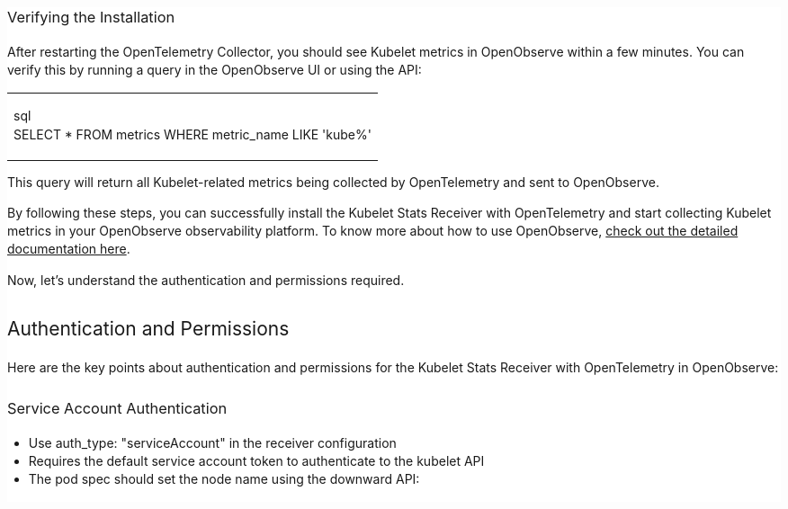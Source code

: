 <h3><span style="font-weight: 400;">Verifying the Installation</span></h3>

<p><span style="font-weight: 400;">After restarting the OpenTelemetry Collector, you should see Kubelet metrics in OpenObserve within a few minutes. You can verify this by running a query in the OpenObserve UI or using the API:</span></p>

<table>

<tbody>

<tr>

<td>

<p><span style="font-weight: 400;">sql</span><span style="font-weight: 400;"><br /></span><span style="font-weight: 400;">SELECT</span><span style="font-weight: 400;"> * </span><span style="font-weight: 400;">FROM</span><span style="font-weight: 400;"> metrics </span><span style="font-weight: 400;">WHERE</span><span style="font-weight: 400;"> metric_name </span><span style="font-weight: 400;">LIKE</span> <span style="font-weight: 400;">'kube%'</span></p>

</td>

</tr>

</tbody>

</table>

<p><span style="font-weight: 400;">This query will return all Kubelet-related metrics being collected by OpenTelemetry and sent to OpenObserve.</span></p>

<p><span style="font-weight: 400;">By following these steps, you can successfully install the Kubelet Stats Receiver with OpenTelemetry and start collecting Kubelet metrics in your OpenObserve observability platform. To know more about how to use OpenObserve, </span><a href="https://openobserve.ai/docs/"><span style="font-weight: 400;">check out the detailed documentation here</span></a><span style="font-weight: 400;">.</span></p>

<p><span style="font-weight: 400;">Now, let&rsquo;s understand the authentication and permissions required.&nbsp;</span></p>

<h2><span style="font-weight: 400;">Authentication and Permissions</span></h2>

<p><span style="font-weight: 400;">Here are the key points about authentication and permissions for the Kubelet Stats Receiver with OpenTelemetry in OpenObserve:</span></p>

<h3><span style="font-weight: 400;">Service Account Authentication</span></h3>

<ul>

<li style="font-weight: 400;"><span style="font-weight: 400;">Use auth_type: "serviceAccount" in the receiver configuration</span></li>

<li style="font-weight: 400;"><span style="font-weight: 400;">Requires the default service account token to authenticate to the kubelet API</span></li>

<li style="font-weight: 400;"><span style="font-weight: 400;">The pod spec should set the node name using the downward API:</span></li>

</ul>

<table>
